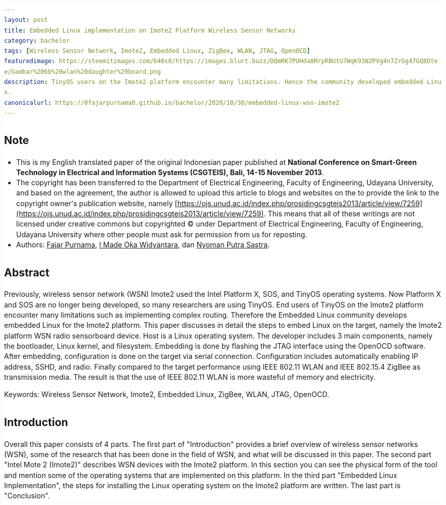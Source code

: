 ```yaml
---
layout: post
title: Embedded Linux implementation on Imote2 Platform Wireless Sensor Networks
category: bachelor
tags: [Wireless Sensor Network, Imote2, Embedded Linux, ZigBee, WLAN, JTAG, OpenOCD]
featuredimage: https://steemitimages.com/640x0/https://images.blurt.buzz/DQmRK7PUHda8MrpRBUtU7WqK93N2PVg4n7ZrGg47GQ8Dtee/Gambar%206b%20wlan%20daughter%20board.png
description: TinyOS users on the Imote2 platform encounter many limitations. Hence the community developed embedded Linux.
canonicalurl: https://0fajarpurnama0.github.io/bachelor/2020/10/30/embedded-linux-wsn-imote2
---
```

## Note

*   This is my English translated paper of the original Indonesian paper published at **National Conference on Smart-Green Technology in Electrical and Information Systems (CSGTEIS), Bali, 14-15 November 2013**.
*   The copyright has been transferred to the Department of Electrical Engineering, Faculty of Engineering, Udayana University, and based on the agreement, the author is allowed to upload this article to blogs and websites on the to provide the link to the copyright owner's publication website, namely [https://ojs.unud.ac.id/index.php/prosidingcsgteis2013/article/view/7259](https://ojs.unud.ac.id/index.php/prosidingcsgteis2013/article/view/7259). This means that all of these writings are not licensed under creative commons but copyrighted © under Department of Electrical Engineering, Faculty of Engineering, Udayana University where other people must ask for permission from us for reposting.
*   Authors: [Fajar Purnama](https://0fajarpurnama0.github.io), [I Made Oka Widyantara](https://www.researchgate.net/profile/I_Made_Widyantara), dan [Nyoman Putra Sastra](https://www.researchgate.net/profile/Nyoman_Putra_Sastra).

## Abstract

Previously, wireless sensor network (WSN) Imote2 used the Intel Platform X, SOS, and TinyOS operating systems. Now Platform X and SOS are no longer being developed, so many researchers are using TinyOS. End users of TinyOS on the Imote2 platform encounter many limitations such as implementing complex routing. Therefore the Embedded Linux community develops embedded Linux for the Imote2 platform. This paper discusses in detail the steps to embed Linux on the target, namely the Imote2 platform WSN radio sensorboard device. Host is a Linux operating system. The developer includes 3 main components, namely the bootloader, Linux kernel, and filesystem. Embedding is done by flashing the JTAG interface using the OpenOCD software. After embedding, configuration is done on the target via serial connection. Configuration includes automatically enabling IP address, SSHD, and radio. Finally compared to the target performance using IEEE 802.11 WLAN and IEEE 802.15.4 ZigBee as transmission media. The result is that the use of IEEE 802.11 WLAN is more wasteful of memory and electricity.

Keywords: Wireless Sensor Network, Imote2, Embedded Linux, ZigBee, WLAN, JTAG, OpenOCD.

## Introduction

Overall this paper consists of 4 parts. The first part of "Introduction" provides a brief overview of wireless sensor networks (WSN), some of the research that has been done in the field of WSN, and what will be discussed in this paper. The second part "Intel Mote 2 (Imote2)" describes WSN devices with the Imote2 platform. In this section you can see the physical form of the tool and mention some of the operating systems that are implemented on this platform. In the third part "Embedded Linux Implementation", the steps for installing the Linux operating system on the Imote2 platform are written. The last part is "Conclusion".
